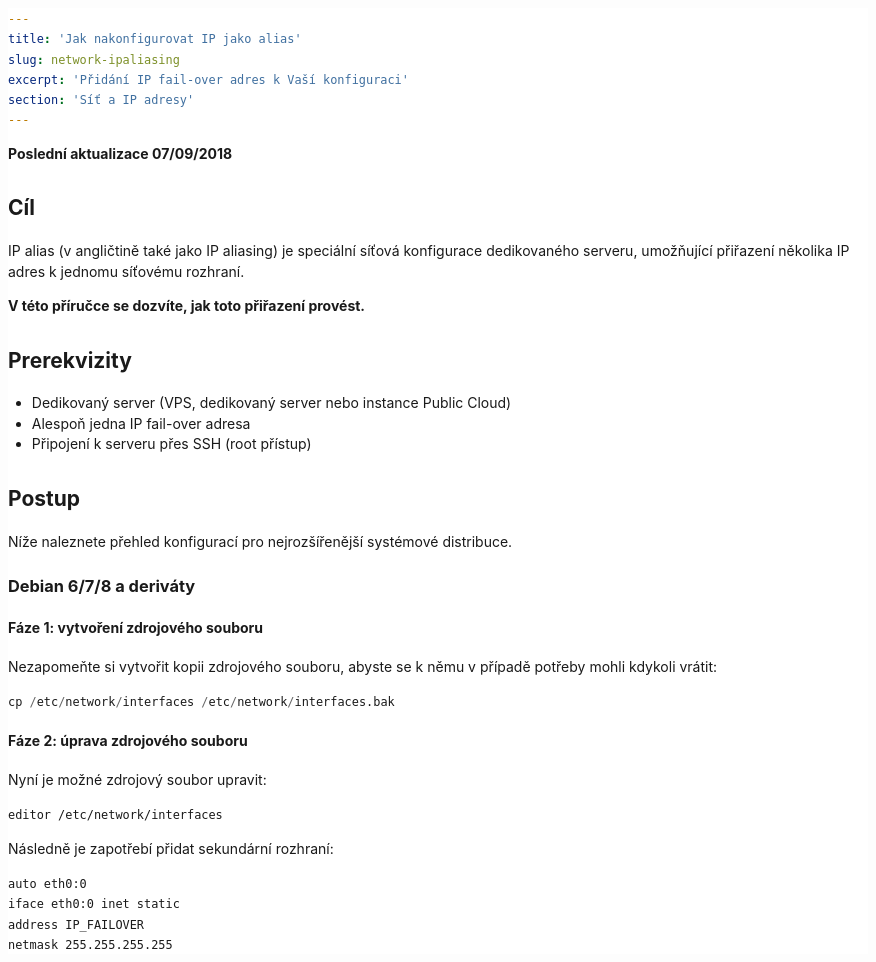 ```yaml
---
title: 'Jak nakonfigurovat IP jako alias'
slug: network-ipaliasing
excerpt: 'Přidání IP fail-over adres k Vaší konfiguraci'
section: 'Síť a IP adresy'
---
```


**Poslední aktualizace 07/09/2018**

## Cíl

IP alias (v angličtině také jako IP aliasing) je speciální síťová konfigurace dedikovaného serveru, umožňující přiřazení několika IP adres k jednomu síťovému rozhraní.

**V této příručce se dozvíte, jak toto přiřazení provést.**

## Prerekvizity

- Dedikovaný server (VPS, dedikovaný server nebo instance Public Cloud)
- Alespoň jedna IP fail-over adresa
- Připojení k serveru přes SSH (root přístup)


## Postup

Níže naleznete přehled konfigurací pro nejrozšířenější systémové distribuce.


### Debian 6/7/8 a deriváty

#### Fáze 1: vytvoření zdrojového souboru

Nezapomeňte si vytvořit kopii zdrojového souboru, abyste se k němu v případě potřeby mohli kdykoli vrátit:

```s
cp /etc/network/interfaces /etc/network/interfaces.bak
```

#### Fáze 2: úprava zdrojového souboru

Nyní je možné zdrojový soubor upravit:

```sh
editor /etc/network/interfaces
```

Následně je zapotřebí přidat sekundární rozhraní:

```bash
auto eth0:0 
iface eth0:0 inet static 
address IP_FAILOVER 
netmask 255.255.255.255
```
